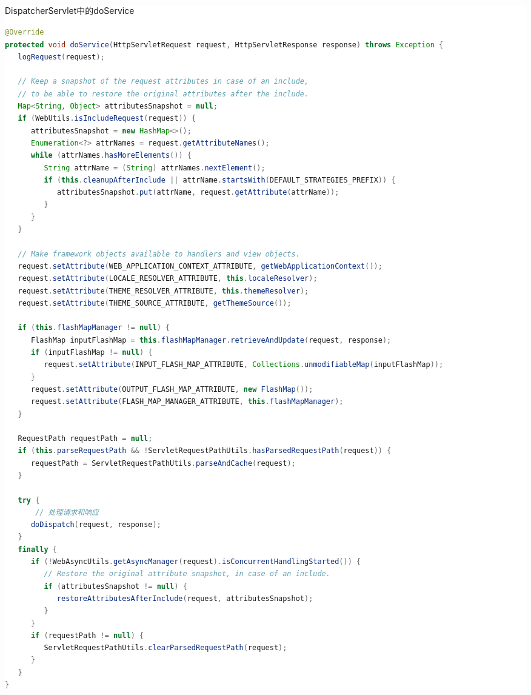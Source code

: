DispatcherServlet中的doService

```java
@Override
protected void doService(HttpServletRequest request, HttpServletResponse response) throws Exception {
   logRequest(request);

   // Keep a snapshot of the request attributes in case of an include,
   // to be able to restore the original attributes after the include.
   Map<String, Object> attributesSnapshot = null;
   if (WebUtils.isIncludeRequest(request)) {
      attributesSnapshot = new HashMap<>();
      Enumeration<?> attrNames = request.getAttributeNames();
      while (attrNames.hasMoreElements()) {
         String attrName = (String) attrNames.nextElement();
         if (this.cleanupAfterInclude || attrName.startsWith(DEFAULT_STRATEGIES_PREFIX)) {
            attributesSnapshot.put(attrName, request.getAttribute(attrName));
         }
      }
   }

   // Make framework objects available to handlers and view objects.
   request.setAttribute(WEB_APPLICATION_CONTEXT_ATTRIBUTE, getWebApplicationContext());
   request.setAttribute(LOCALE_RESOLVER_ATTRIBUTE, this.localeResolver);
   request.setAttribute(THEME_RESOLVER_ATTRIBUTE, this.themeResolver);
   request.setAttribute(THEME_SOURCE_ATTRIBUTE, getThemeSource());

   if (this.flashMapManager != null) {
      FlashMap inputFlashMap = this.flashMapManager.retrieveAndUpdate(request, response);
      if (inputFlashMap != null) {
         request.setAttribute(INPUT_FLASH_MAP_ATTRIBUTE, Collections.unmodifiableMap(inputFlashMap));
      }
      request.setAttribute(OUTPUT_FLASH_MAP_ATTRIBUTE, new FlashMap());
      request.setAttribute(FLASH_MAP_MANAGER_ATTRIBUTE, this.flashMapManager);
   }

   RequestPath requestPath = null;
   if (this.parseRequestPath && !ServletRequestPathUtils.hasParsedRequestPath(request)) {
      requestPath = ServletRequestPathUtils.parseAndCache(request);
   }

   try {
       // 处理请求和响应
      doDispatch(request, response);
   }
   finally {
      if (!WebAsyncUtils.getAsyncManager(request).isConcurrentHandlingStarted()) {
         // Restore the original attribute snapshot, in case of an include.
         if (attributesSnapshot != null) {
            restoreAttributesAfterInclude(request, attributesSnapshot);
         }
      }
      if (requestPath != null) {
         ServletRequestPathUtils.clearParsedRequestPath(request);
      }
   }
}
```
